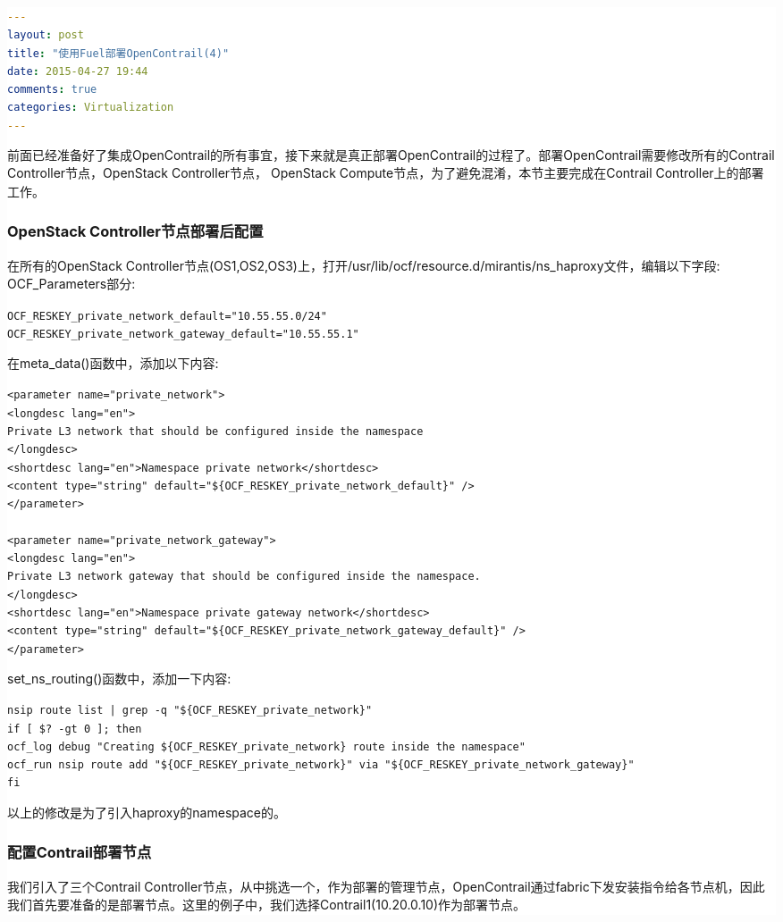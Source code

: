 ```yaml
---
layout: post
title: "使用Fuel部署OpenContrail(4)"
date: 2015-04-27 19:44
comments: true
categories: Virtualization
---
```

前面已经准备好了集成OpenContrail的所有事宜，接下来就是真正部署OpenContrail的过程了。部署OpenContrail需要修改所有的Contrail Controller节点，OpenStack Controller节点， OpenStack Compute节点，为了避免混淆，本节主要完成在Contrail Controller上的部署工作。   
### OpenStack Controller节点部署后配置
在所有的OpenStack Controller节点(OS1,OS2,OS3)上，打开/usr/lib/ocf/resource.d/mirantis/ns_haproxy文件，编辑以下字段:   
OCF_Parameters部分:    

```
OCF_RESKEY_private_network_default="10.55.55.0/24"
OCF_RESKEY_private_network_gateway_default="10.55.55.1"

```   
在meta_data()函数中，添加以下内容:    

```
<parameter name="private_network">
<longdesc lang="en">
Private L3 network that should be configured inside the namespace
</longdesc>
<shortdesc lang="en">Namespace private network</shortdesc>
<content type="string" default="${OCF_RESKEY_private_network_default}" />
</parameter>

<parameter name="private_network_gateway">
<longdesc lang="en">
Private L3 network gateway that should be configured inside the namespace.
</longdesc>
<shortdesc lang="en">Namespace private gateway network</shortdesc>
<content type="string" default="${OCF_RESKEY_private_network_gateway_default}" />
</parameter>

```
set_ns_routing()函数中，添加一下内容:    

```
nsip route list | grep -q "${OCF_RESKEY_private_network}"
if [ $? -gt 0 ]; then
ocf_log debug "Creating ${OCF_RESKEY_private_network} route inside the namespace"
ocf_run nsip route add "${OCF_RESKEY_private_network}" via "${OCF_RESKEY_private_network_gateway}"
fi

```
以上的修改是为了引入haproxy的namespace的。     

### 配置Contrail部署节点
我们引入了三个Contrail Controller节点，从中挑选一个，作为部署的管理节点，OpenContrail通过fabric下发安装指令给各节点机，因此我们首先要准备的是部署节点。这里的例子中，我们选择Contrail1(10.20.0.10)作为部署节点。    
